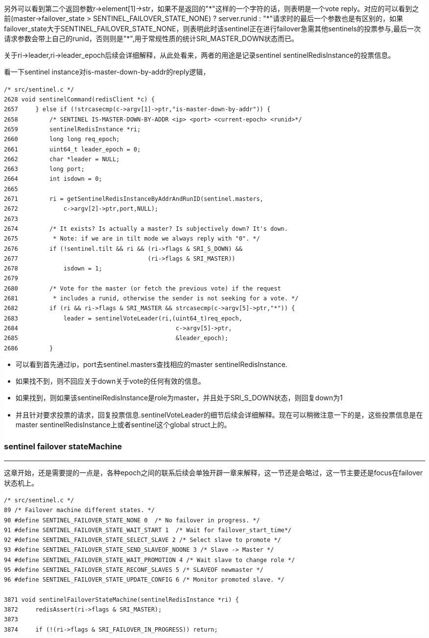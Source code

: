 另外可以看到第二个返回参数r->element[1]->str，如果不是返回的"\*"这样的一个字符的话，则表明是一个vote reply。对应的可以看到之前(master->failover_state > SENTINEL_FAILOVER_STATE_NONE) ? server.runid : "\*"请求时的最后一个参数也是有区别的，如果failover_state大于SENTINEL_FAILOVER_STATE_NONE，则表明此时该sentinel正在进行failover急需其他sentinels的投票参与,最后一次请求参数会带上自己的runid，否则则是"*",用于常规性质的统计SRI_MASTER_DOWN状态而已。

关于ri->leader,ri->leader_epoch后续会详细解释，从此处看来，两者的用途是记录sentinel sentinelRedisInstance的投票信息。

看一下sentinel instance对is-master-down-by-addr的reply逻辑，

```
/* src/sentinel.c */
2628 void sentinelCommand(redisClient *c) {
2657     } else if (!strcasecmp(c->argv[1]->ptr,"is-master-down-by-addr")) {
2658         /* SENTINEL IS-MASTER-DOWN-BY-ADDR <ip> <port> <current-epoch> <runid>*/
2659         sentinelRedisInstance *ri;
2660         long long req_epoch;
2661         uint64_t leader_epoch = 0;
2662         char *leader = NULL;
2663         long port;
2664         int isdown = 0;
2665
2671         ri = getSentinelRedisInstanceByAddrAndRunID(sentinel.masters,
2672             c->argv[2]->ptr,port,NULL);
2673
2674         /* It exists? Is actually a master? Is subjectively down? It's down.
2675          * Note: if we are in tilt mode we always reply with "0". */
2676         if (!sentinel.tilt && ri && (ri->flags & SRI_S_DOWN) &&
2677                                     (ri->flags & SRI_MASTER))
2678             isdown = 1;
2679
2680         /* Vote for the master (or fetch the previous vote) if the request
2681          * includes a runid, otherwise the sender is not seeking for a vote. */
2682         if (ri && ri->flags & SRI_MASTER && strcasecmp(c->argv[5]->ptr,"*")) {
2683             leader = sentinelVoteLeader(ri,(uint64_t)req_epoch,
2684                                             c->argv[5]->ptr,
2685                                             &leader_epoch);
2686         }
```

- 可以看到首先通过ip，port去sentinel.masters查找相应的master sentinelRedisInstance.

- 如果找不到，则不回应关于down关于vote的任何有效的信息。

- 如果找到，则如果该sentinelRedisInstance是role为master，并且处于SRI_S_DOWN状态，则回复down为1

- 并且针对要求投票的请求，回复投票信息.sentinelVoteLeader的细节后续会详细解释。现在可以稍微注意一下的是，这些投票信息是在master sentinelRedisInstance上或者sentinel这个global struct上的。

### **sentinel failover stateMachine**
--------------------------------------
这章开始，还是需要提的一点是，各种epoch之间的联系后续会单独开辟一章来解释，这一节还是会略过，这一节主要还是focus在failover状态机上。

```
/* src/sentinel.c */
89 /* Failover machine different states. */
90 #define SENTINEL_FAILOVER_STATE_NONE 0  /* No failover in progress. */
91 #define SENTINEL_FAILOVER_STATE_WAIT_START 1  /* Wait for failover_start_time*/
92 #define SENTINEL_FAILOVER_STATE_SELECT_SLAVE 2 /* Select slave to promote */
93 #define SENTINEL_FAILOVER_STATE_SEND_SLAVEOF_NOONE 3 /* Slave -> Master */
94 #define SENTINEL_FAILOVER_STATE_WAIT_PROMOTION 4 /* Wait slave to change role */
95 #define SENTINEL_FAILOVER_STATE_RECONF_SLAVES 5 /* SLAVEOF newmaster */
96 #define SENTINEL_FAILOVER_STATE_UPDATE_CONFIG 6 /* Monitor promoted slave. */

3871 void sentinelFailoverStateMachine(sentinelRedisInstance *ri) {
3872     redisAssert(ri->flags & SRI_MASTER);
3873
3874     if (!(ri->flags & SRI_FAILOVER_IN_PROGRESS)) return;
```
